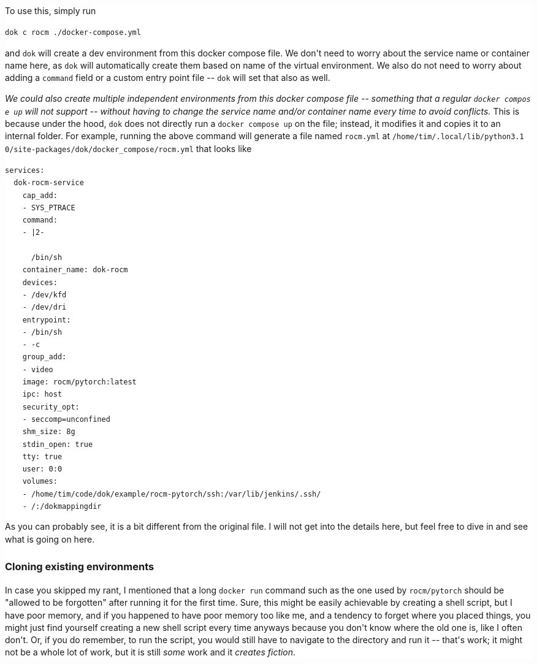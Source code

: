 To use this, simply run 
```sh
dok c rocm ./docker-compose.yml
``` 
and `dok` will create a dev environment from this docker compose file. We don't need to worry about the service name or container name here, as `dok` will automatically create them based on name of the virtual environment. We also do not need to worry about adding a `command` field or a custom entry point file -- `dok` will set that also as well. 

*We could also create multiple independent environments from this docker compose file -- something that a regular `docker compose up` will not support -- without having to change the service name and/or container name every time to avoid conflicts.* This is because under the hood, `dok` does not directly run a `docker compose up` on the file; instead, it modifies it and copies it to an internal folder. For example, running the above command will generate a file named `rocm.yml` at `/home/tim/.local/lib/python3.10/site-packages/dok/docker_compose/rocm.yml` that looks like
```
services:
  dok-rocm-service
    cap_add:
    - SYS_PTRACE
    command:
    - |2-

      /bin/sh
    container_name: dok-rocm
    devices:
    - /dev/kfd
    - /dev/dri
    entrypoint:
    - /bin/sh
    - -c
    group_add:
    - video
    image: rocm/pytorch:latest
    ipc: host
    security_opt:
    - seccomp=unconfined
    shm_size: 8g
    stdin_open: true
    tty: true
    user: 0:0
    volumes:
    - /home/tim/code/dok/example/rocm-pytorch/ssh:/var/lib/jenkins/.ssh/
    - /:/dokmappingdir
  ```
As you can probably see, it is a bit different from the original file. I will not get into the details here, but feel free to dive in and see what is going on here.

### Cloning existing environments
In case you skipped my rant, I mentioned that a long `docker run` command such as the one used by `rocm/pytorch` should be "allowed to be forgotten" after running it for the first time. Sure, this might be easily achievable by creating a shell script, but I have poor memory, and if you happened to have poor memory too like me, and a tendency to forget where you placed things, you might just find yourself creating a new shell script every time anyways because you don't know where the old one is, like I often don't. Or, if you do remember, to run the script, you would still have to navigate to the directory and run it -- that's work; it might not be a whole lot of work, but it is still *some* work and it *creates fiction*. 
